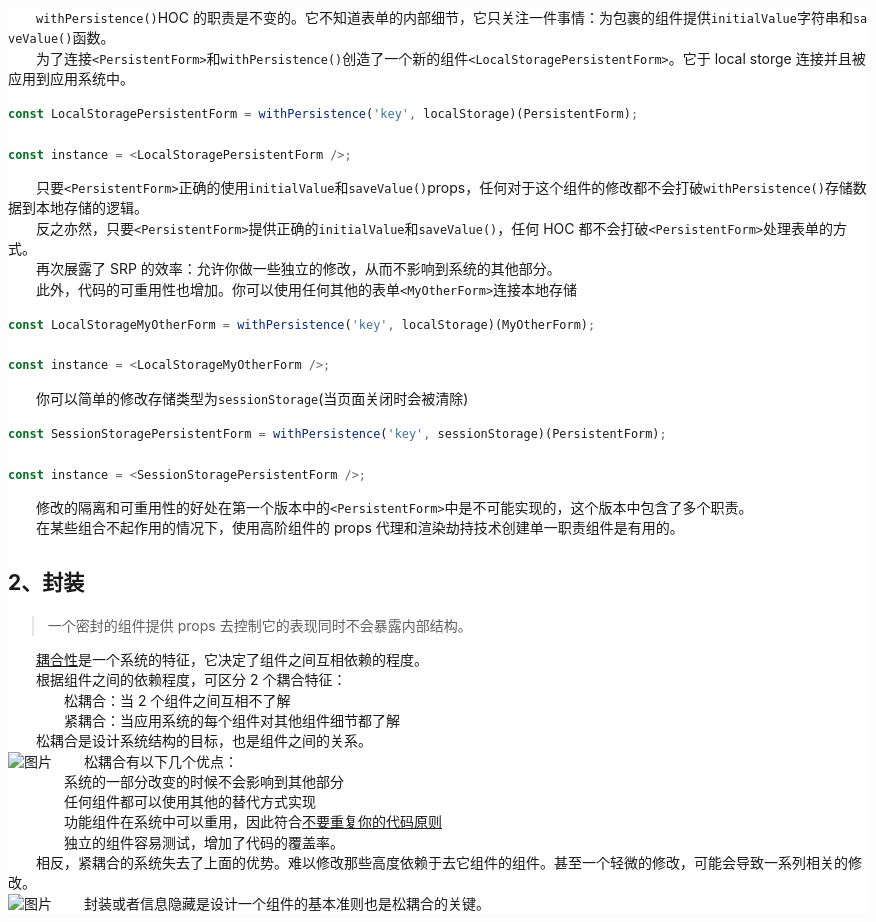 &emsp;&emsp;`withPersistence()`HOC 的职责是不变的。它不知道表单的内部细节，它只关注一件事情：为包裹的组件提供`initialValue`字符串和`saveValue()`函数。<br/>
&emsp;&emsp;为了连接`<PersistentForm>`和`withPersistence()`创造了一个新的组件`<LocalStoragePersistentForm>`。它于 local storge 连接并且被应用到应用系统中。<br/>

```javascript
const LocalStoragePersistentForm = withPersistence('key', localStorage)(PersistentForm);

const instance = <LocalStoragePersistentForm />;
```

&emsp;&emsp;只要`<PersistentForm>`正确的使用`initialValue`和`saveValue()`props，任何对于这个组件的修改都不会打破`withPersistence()`存储数据到本地存储的逻辑。<br/>
&emsp;&emsp;反之亦然，只要`<PersistentForm>`提供正确的`initialValue`和`saveValue()`，任何 HOC 都不会打破`<PersistentForm>`处理表单的方式。<br/>
&emsp;&emsp;再次展露了 SRP 的效率：允许你做一些独立的修改，从而不影响到系统的其他部分。<br/>
&emsp;&emsp;此外，代码的可重用性也增加。你可以使用任何其他的表单`<MyOtherForm>`连接本地存储<br/>

```javascript
const LocalStorageMyOtherForm = withPersistence('key', localStorage)(MyOtherForm);

const instance = <LocalStorageMyOtherForm />;
```

&emsp;&emsp;你可以简单的修改存储类型为`sessionStorage`(当页面关闭时会被清除)<br/>

```javascript
const SessionStoragePersistentForm = withPersistence('key', sessionStorage)(PersistentForm);

const instance = <SessionStoragePersistentForm />;
```

&emsp;&emsp;修改的隔离和可重用性的好处在第一个版本中的`<PersistentForm>`中是不可能实现的，这个版本中包含了多个职责。<br/>
&emsp;&emsp;在某些组合不起作用的情况下，使用高阶组件的 props 代理和渲染劫持技术创建单一职责组件是有用的。<br/>

## 2、封装

> 一个密封的组件提供 props 去控制它的表现同时不会暴露内部结构。

&emsp;&emsp;[耦合性](<https://en.wikipedia.org/wiki/Coupling_(computer_programming)>)是一个系统的特征，它决定了组件之间互相依赖的程度。<br/>
&emsp;&emsp;根据组件之间的依赖程度，可区分 2 个耦合特征：<br/>
&emsp;&emsp;&emsp;&emsp;松耦合：当 2 个组件之间互相不了解<br/>
&emsp;&emsp;&emsp;&emsp;紧耦合：当应用系统的每个组件对其他组件细节都了解<br/>
&emsp;&emsp;松耦合是设计系统结构的目标，也是组件之间的关系。<br/>
![图片](https://dmitripavlutin.com/static/87c29dad70efaedf6e130de7e0522e94/cc0b3/loosely-coupled.webp)
&emsp;&emsp;松耦合有以下几个优点：<br/>
&emsp;&emsp;&emsp;&emsp;系统的一部分改变的时候不会影响到其他部分<br/>
&emsp;&emsp;&emsp;&emsp;任何组件都可以使用其他的替代方式实现<br/>
&emsp;&emsp;&emsp;&emsp;功能组件在系统中可以重用，因此符合[不要重复你的代码原则](https://en.wikipedia.org/wiki/Don%27t_repeat_yourself)<br/>
&emsp;&emsp;&emsp;&emsp;独立的组件容易测试，增加了代码的覆盖率。<br/>
&emsp;&emsp;相反，紧耦合的系统失去了上面的优势。难以修改那些高度依赖于去它组件的组件。甚至一个轻微的修改，可能会导致一系列相关的修改。<br/>
![图片](https://dmitripavlutin.com/static/4de144131639da14f25b4519fae6f171/cc0b3/tighly-coupled.webp)
&emsp;&emsp;封装或者信息隐藏是设计一个组件的基本准则也是松耦合的关键。<br/>
